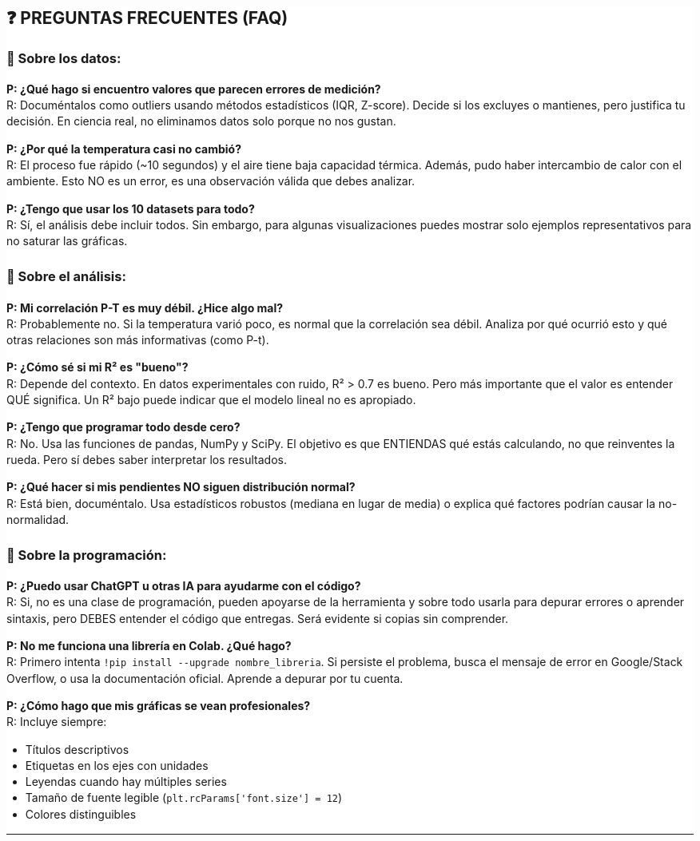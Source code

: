 
## ❓ PREGUNTAS FRECUENTES (FAQ)

### 🤔 Sobre los datos:

**P: ¿Qué hago si encuentro valores que parecen errores de medición?**  
R: Documéntalos como outliers usando métodos estadísticos (IQR, Z-score). Decide si los excluyes o mantienes, pero justifica tu decisión. En ciencia real, no eliminamos datos solo porque no nos gustan.

**P: ¿Por qué la temperatura casi no cambió?**  
R: El proceso fue rápido (~10 segundos) y el aire tiene baja capacidad térmica. Además, pudo haber intercambio de calor con el ambiente. Esto NO es un error, es una observación válida que debes analizar.

**P: ¿Tengo que usar los 10 datasets para todo?**  
R: Sí, el análisis debe incluir todos. Sin embargo, para algunas visualizaciones puedes mostrar solo ejemplos representativos para no saturar las gráficas.

### 🤔 Sobre el análisis:

**P: Mi correlación P-T es muy débil. ¿Hice algo mal?**  
R: Probablemente no. Si la temperatura varió poco, es normal que la correlación sea débil. Analiza por qué ocurrió esto y qué otras relaciones son más informativas (como P-t).

**P: ¿Cómo sé si mi R² es "bueno"?**  
R: Depende del contexto. En datos experimentales con ruido, R² > 0.7 es bueno. Pero más importante que el valor es entender QUÉ significa. Un R² bajo puede indicar que el modelo lineal no es apropiado.

**P: ¿Tengo que programar todo desde cero?**  
R: No. Usa las funciones de pandas, NumPy y SciPy. El objetivo es que ENTIENDAS qué estás calculando, no que reinventes la rueda. Pero sí debes saber interpretar los resultados.

**P: ¿Qué hacer si mis pendientes NO siguen distribución normal?**  
R: Está bien, documéntalo. Usa estadísticos robustos (mediana en lugar de media) o explica qué factores podrían causar la no-normalidad.

### 🤔 Sobre la programación:

**P: ¿Puedo usar ChatGPT u otras IA para ayudarme con el código?**  
R: Si, no es una clase de programación, pueden apoyarse de la herramienta y sobre todo usarla para depurar errores o aprender sintaxis, pero DEBES entender el código que entregas. Será evidente si copias sin comprender.

**P: No me funciona una librería en Colab. ¿Qué hago?**  
R: Primero intenta `!pip install --upgrade nombre_libreria`. Si persiste el problema, busca el mensaje de error en Google/Stack Overflow, o usa la documentación oficial. Aprende a depurar por tu cuenta.

**P: ¿Cómo hago que mis gráficas se vean profesionales?**  
R: Incluye siempre:
- Títulos descriptivos
- Etiquetas en los ejes con unidades
- Leyendas cuando hay múltiples series
- Tamaño de fuente legible (`plt.rcParams['font.size'] = 12`)
- Colores distinguibles
---

